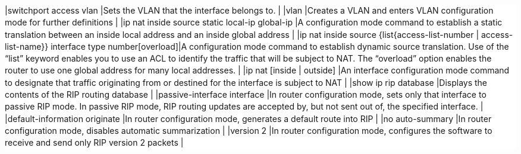 |switchport access vlan                                                                            |Sets the VLAN that the interface belongs to.                                                                                                                                                                                                                                                                                                                                                                                                                     |
|vlan                                                                                              |Creates a VLAN and enters VLAN configuration mode for further definitions                                                                                                                                                                                                                                                                                                                                                                                        |
|ip nat inside source static local-ip global-ip                                                    |A configuration mode command to establish a static translation between an inside local address and an inside global address                                                                                                                                                                                                                                                                                                                                      |
|ip nat inside source {list{access-list-number &#124; access-list-name}} interface type number[overload]|A configuration mode command to establish dynamic source translation. Use of the “list” keyword enables you to use an ACL to identify the traffic that will be subject to NAT. The “overload” option enables the router to use one global address for many local addresses.                                                                                                                                                                                      |
|ip nat [inside &#124; outside]                                                                         |An interface configuration mode command to designate that traffic originating from or destined for the interface is subject to NAT                                                                                                                                                                                                                                                                                                                               |
|show ip rip database                                                                              |Displays the contents of the RIP routing database                                                                                                                                                                                                                                                                                                                                                                                                                |
|passive-interface interface                                                                       |In router configuration mode, sets only that interface to passive RIP mode. In passive RIP mode, RIP routing updates are accepted by, but not sent out of, the specified interface.                                                                                                                                                                                                                                                                              |
|default-information originate                                                                     |In router configuration mode, generates a default route into RIP                                                                                                                                                                                                                                                                                                                                                                                                 |
|no auto-summary                                                                                   |In router configuration mode, disables automatic summarization                                                                                                                                                                                                                                                                                                                                                                                                   |
|version 2                                                                                         |In router configuration mode, configures the software to receive and send only RIP version 2 packets                                                                                                                                                                                                                                                                                                                                                             |